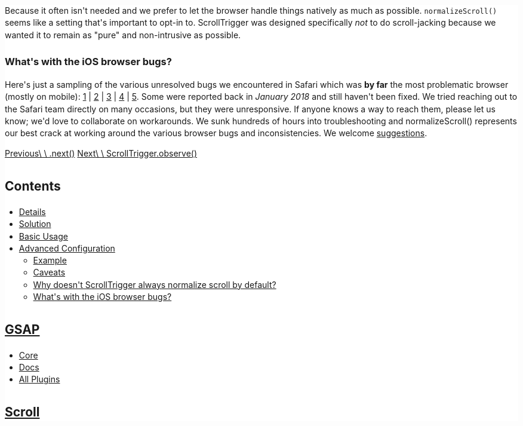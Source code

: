 Because it often isn't needed and we prefer to let the browser handle things natively as much as possible. `normalizeScroll()` seems like a setting that's important to opt-in to. ScrollTrigger was designed specifically _not_ to do scroll-jacking because we wanted it to remain as "pure" and non-intrusive as possible.

### What's with the iOS browser bugs? [​](https://gsap.com/docs/v3/Plugins/ScrollTrigger/static.normalizeScroll()/\#whats-with-the-ios-browser-bugs "Direct link to What's with the iOS browser bugs?")

Here's just a sampling of the various unresolved bugs we encountered in Safari which was **by far** the most problematic browser (mostly on mobile): [1](https://codepen.io/GreenSock/pen/ExbrPNa/087cef197dc35445a0951e8935c41503) \| [2](https://codepen.io/GreenSock/pen/JjOxYpQ/3dd65ccec5a60f1d862c355d84d14562) \| [3](https://codepen.io/GreenSock/pen/XWajYwG/16c435b12ef09c38125204818e7b45fc) \| [4](https://codepen.io/GreenSock/pen/ExoyEyg/c0402caac3044c3f5bb85022450b059b) \| [5](https://codepen.io/GreenSock/pen/VwxxwWm?editors=0010). Some were reported back in _January 2018_ and still haven't been fixed. We tried reaching out to the Safari team directly on many occasions, but they were unresponsive. If anyone knows a way to reach them, please let us know; we'd love to collaborate on workarounds. We sunk hundreds of hours into troubleshooting and normalizeScroll() represents our best crack at working around the various browser bugs and inconsistencies. We welcome [suggestions](mailto:info@greensock.com).

[Previous\\
\\
.next()](https://gsap.com/docs/v3/Plugins/ScrollTrigger/next()) [Next\\
\\
ScrollTrigger.observe()](https://gsap.com/docs/v3/Plugins/ScrollTrigger/static.observe())

## Contents

- [Details](https://gsap.com/docs/v3/Plugins/ScrollTrigger/static.normalizeScroll()/#details)
- [Solution](https://gsap.com/docs/v3/Plugins/ScrollTrigger/static.normalizeScroll()/#solution)
- [Basic Usage](https://gsap.com/docs/v3/Plugins/ScrollTrigger/static.normalizeScroll()/#basic-usage)
- [Advanced Configuration](https://gsap.com/docs/v3/Plugins/ScrollTrigger/static.normalizeScroll()/#advanced-configuration)
  - [Example](https://gsap.com/docs/v3/Plugins/ScrollTrigger/static.normalizeScroll()/#example)
  - [Caveats](https://gsap.com/docs/v3/Plugins/ScrollTrigger/static.normalizeScroll()/#caveats)
  - [Why doesn't ScrollTrigger always normalize scroll by default?](https://gsap.com/docs/v3/Plugins/ScrollTrigger/static.normalizeScroll()/#why-doesnt-scrolltrigger-always-normalize-scroll-by-default)
  - [What's with the iOS browser bugs?](https://gsap.com/docs/v3/Plugins/ScrollTrigger/static.normalizeScroll()/#whats-with-the-ios-browser-bugs)

## [GSAP](https://gsap.com/)

- [Core](https://gsap.com/core/)
- [Docs](https://gsap.com/docs/v3)
- [All Plugins](https://gsap.com/docs/v3/Plugins/)

## [Scroll](https://gsap.com/scroll/)
